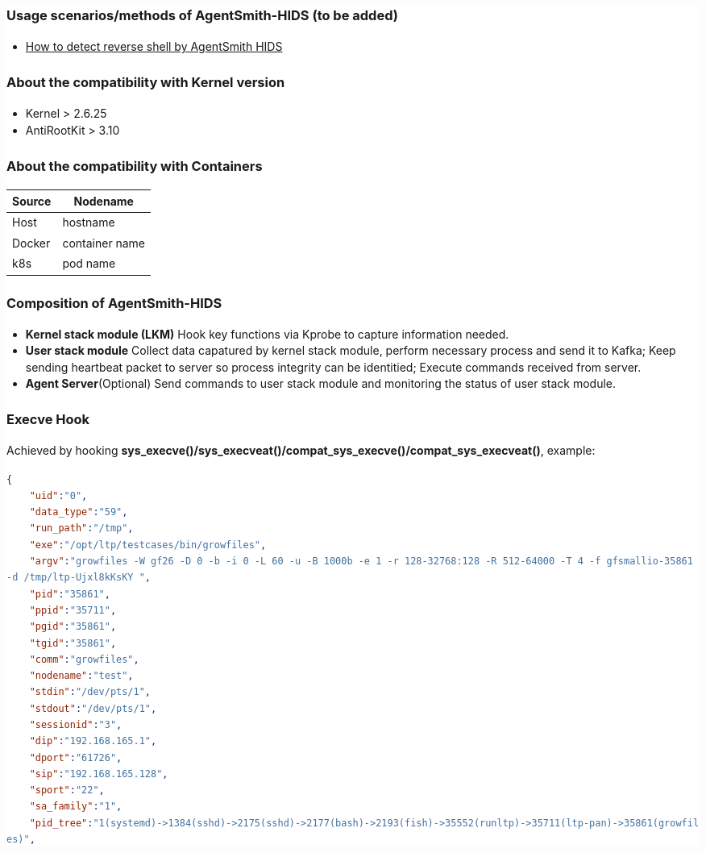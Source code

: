 
### Usage scenarios/methods of AgentSmith-HIDS (to be added)

* [How to detect reverse shell by AgentSmith HIDS](doc/How-to-use-AgentSmith-HIDS-to-detect-reverse-shell/How-to-detect-reverse-shell-by-AgentSmith-HIDS.md)


### About the compatibility with Kernel version

* Kernel > 2.6.25
* AntiRootKit > 3.10


### About the compatibility with Containers

| Source | Nodename       |
| ------ | -------------- |
| Host   | hostname       |
| Docker | container name |
| k8s    | pod name       |




### Composition of AgentSmith-HIDS

* **Kernel stack module (LKM)**
    Hook key functions via Kprobe to capture information needed.
* **User stack module** 
    Collect data capatured by kernel stack module, perform necessary process and send it to Kafka; 
    Keep sending heartbeat packet to server so process integrity can be identitied; 
    Execute commands received from server.
* **Agent Server**(Optional)
    Send commands to user stack module and monitoring the status of user stack module.

### Execve Hook

Achieved by hooking **sys_execve()/sys_execveat()/compat_sys_execve()/compat_sys_execveat()**, example:

```json
{
    "uid":"0",
    "data_type":"59",
    "run_path":"/tmp",
    "exe":"/opt/ltp/testcases/bin/growfiles",
    "argv":"growfiles -W gf26 -D 0 -b -i 0 -L 60 -u -B 1000b -e 1 -r 128-32768:128 -R 512-64000 -T 4 -f gfsmallio-35861 -d /tmp/ltp-Ujxl8kKsKY ",
    "pid":"35861",
    "ppid":"35711",
    "pgid":"35861",
    "tgid":"35861",
    "comm":"growfiles",
    "nodename":"test",
    "stdin":"/dev/pts/1",
    "stdout":"/dev/pts/1",
    "sessionid":"3",
    "dip":"192.168.165.1",
    "dport":"61726",
    "sip":"192.168.165.128",
    "sport":"22",
    "sa_family":"1",
    "pid_tree":"1(systemd)->1384(sshd)->2175(sshd)->2177(bash)->2193(fish)->35552(runltp)->35711(ltp-pan)->35861(growfiles)",
```